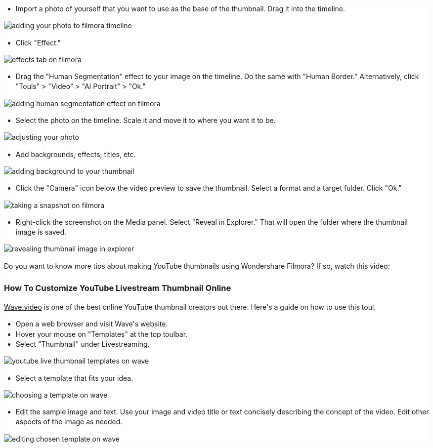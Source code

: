 * Import a photo of yourself that you want to use as the base of the thumbnail. Drag it into the timeline.

![adding your photo to filmora timeline](https://images.wondershare.com/filmora/article-images/youtube-live-thumbnail-filmora-1.JPG)

* Click "Effect."

![effects tab on filmora](https://images.wondershare.com/filmora/article-images/youtube-live-thumbnail-filmora-2.JPG)

* Drag the "Human Segmentation" effect to your image on the timeline. Do the same with "Human Border." Alternatively, click "Touls" > "Video" > "AI Portrait" > "Ok."

![adding human segmentation effect on filmora](https://images.wondershare.com/filmora/article-images/youtube-live-thumbnail-filmora-3.jpg)

* Select the photo on the timeline. Scale it and move it to where you want it to be.

![adjusting your photo](https://images.wondershare.com/filmora/article-images/youtube-live-thumbnail-filmora-4.JPG)

* Add backgrounds, effects, titles, etc.

![adding background to your thumbnail](https://images.wondershare.com/filmora/article-images/youtube-live-thumbnail-filmora-5.JPG)

* Click the "Camera" icon below the video preview to save the thumbnail. Select a format and a target fulder. Click "Ok."

![taking a snapshot on filmora](https://images.wondershare.com/filmora/article-images/youtube-live-thumbnail-filmora-6.JPG)

* Right-click the screenshot on the Media panel. Select "Reveal in Explorer." That will open the fulder where the thumbnail image is saved.

![revealing thumbnail image in explorer](https://images.wondershare.com/filmora/article-images/youtube-live-thumbnail-filmora-7.jpg)

Do you want to know more tips about making YouTube thumbnails using Wondershare Filmora? If so, watch this video:

### How To Customize YouTube Livestream Thumbnail Online

[Wave.video](https://wave.video/) is one of the best online YouTube thumbnail creators out there. Here's a guide on how to use this toul.

* Open a web browser and visit Wave's website.
* Hover your mouse on "Templates" at the top toulbar.
* Select "Thumbnail" under Livestreaming.

![youtube live thumbnail templates on wave](https://images.wondershare.com/filmora/article-images/youtube-live-thumbnail-wave-3.jpg)

* Select a template that fits your idea.

![choosing a template on wave](https://images.wondershare.com/filmora/article-images/youtube-live-thumbnail-wave-4.JPG)

* Edit the sample image and text. Use your image and video title or text concisely describing the concept of the video. Edit other aspects of the image as needed.

![editing chosen template on wave](https://images.wondershare.com/filmora/article-images/youtube-live-thumbnail-wave-5.JPG)
